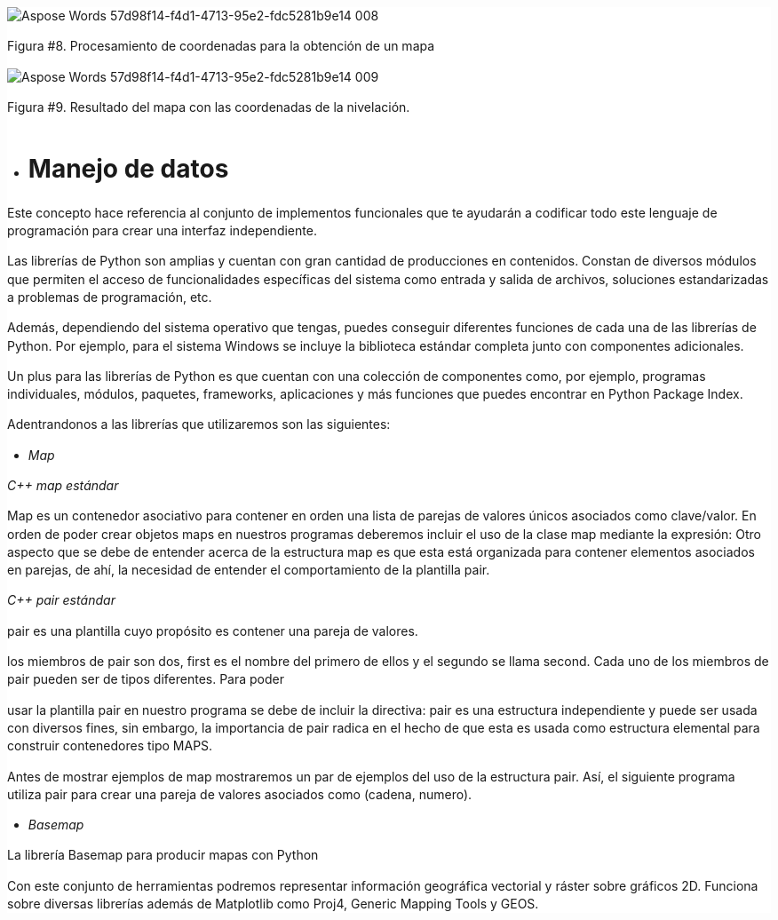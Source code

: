 ![Aspose Words 57d98f14-f4d1-4713-95e2-fdc5281b9e14 008](https://user-images.githubusercontent.com/119512794/205752640-2b2bcb99-bc67-4df9-84ca-8525df27319e.png)

Figura #8. Procesamiento de coordenadas para la obtención de un mapa

![Aspose Words 57d98f14-f4d1-4713-95e2-fdc5281b9e14 009](https://user-images.githubusercontent.com/119512794/205752708-73c27ac5-5655-4136-979e-d0d3f875e64e.png)

Figura #9. Resultado del mapa con las coordenadas de la nivelación.

- # **Manejo de datos**
Este concepto hace referencia al conjunto de implementos funcionales que te ayudarán a codificar todo este lenguaje de programación para crear una interfaz independiente. 

Las librerías de Python son amplias y cuentan con gran cantidad de producciones en contenidos. Constan de diversos módulos que permiten el acceso de funcionalidades específicas del sistema como entrada y salida de archivos, soluciones estandarizadas a problemas de programación, etc.

Además, dependiendo del sistema operativo que tengas, puedes conseguir diferentes funciones de cada una de las librerías de Python. Por ejemplo, para el sistema Windows se incluye la biblioteca estándar completa junto con componentes adicionales.

Un plus para las librerías de Python es que cuentan con una colección de componentes como, por ejemplo, programas individuales, módulos, paquetes, frameworks, aplicaciones y más funciones que puedes encontrar en Python Package Index.

Adentrandonos a las librerías que utilizaremos son las siguientes:

- *Map* 

*C++ map estándar*

Map es un contenedor asociativo para contener en orden una lista de parejas de valores únicos asociados como clave/valor.
En orden de poder crear objetos maps en nuestros programas deberemos incluir el uso de la clase map mediante la expresión:
Otro aspecto que se debe de entender acerca de la estructura map es que esta está organizada para contener elementos asociados en parejas, de ahí, la necesidad de entender el comportamiento de la plantilla pair.

*C++ pair estándar*

pair es una plantilla cuyo propósito es contener una pareja de valores.

los miembros de pair son dos, first es el nombre del primero de ellos y el segundo se llama second. Cada uno de los miembros de pair pueden ser de tipos diferentes. Para poder

usar la plantilla pair en nuestro programa se debe de incluir la directiva: pair es una estructura independiente y puede ser usada con diversos fines, sin embargo, la importancia de pair radica en el hecho de que esta es usada como estructura elemental para construir contenedores tipo MAPS.

Antes de mostrar ejemplos de map mostraremos un par de ejemplos del uso de la estructura pair. Así, el siguiente programa utiliza pair para crear una pareja de valores asociados como (cadena, numero). 

- *Basemap*

La librería Basemap para producir mapas con Python

Con este conjunto de herramientas podremos representar información geográfica vectorial y ráster sobre gráficos 2D. Funciona sobre diversas librerías además de Matplotlib como Proj4, Generic Mapping Tools y GEOS.
